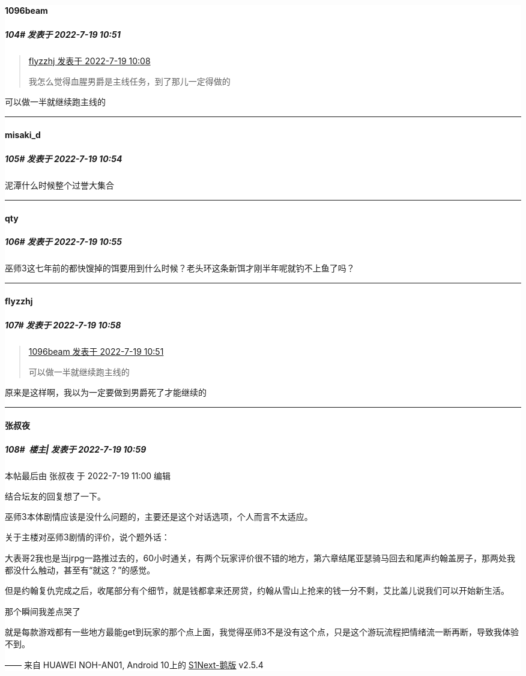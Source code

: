 ####  1096beam  
##### 104#       发表于 2022-7-19 10:51

<blockquote><a href="httphttps://bbs.saraba1st.com/2b/forum.php?mod=redirect&amp;goto=findpost&amp;pid=56704205&amp;ptid=2081921" target="_blank">flyzzhj 发表于 2022-7-19 10:08</a>

我怎么觉得血腥男爵是主线任务，到了那儿一定得做的</blockquote>
可以做一半就继续跑主线的

*****

####  misaki_d  
##### 105#       发表于 2022-7-19 10:54

泥潭什么时候整个过誉大集合

*****

####  qty  
##### 106#       发表于 2022-7-19 10:55

巫师3这七年前的都快馊掉的饵要用到什么时候？老头环这条新饵才刚半年呢就钓不上鱼了吗？

*****

####  flyzzhj  
##### 107#       发表于 2022-7-19 10:58

<blockquote><a href="httphttps://bbs.saraba1st.com/2b/forum.php?mod=redirect&amp;goto=findpost&amp;pid=56704903&amp;ptid=2081921" target="_blank">1096beam 发表于 2022-7-19 10:51</a>

可以做一半就继续跑主线的</blockquote>
原来是这样啊，我以为一定要做到男爵死了才能继续的

*****

####  张叔夜  
##### 108#         楼主| 发表于 2022-7-19 10:59

 本帖最后由 张叔夜 于 2022-7-19 11:00 编辑 

结合坛友的回复想了一下。

巫师3本体剧情应该是没什么问题的，主要还是这个对话选项，个人而言不太适应。

关于主楼对巫师3剧情的评价，说个题外话：

大表哥2我也是当jrpg一路推过去的，60小时通关，有两个玩家评价很不错的地方，第六章结尾亚瑟骑马回去和尾声约翰盖房子，那两处我都没什么触动，甚至有“就这？”的感觉。

但是约翰复仇完成之后，收尾部分有个细节，就是钱都拿来还房贷，约翰从雪山上抢来的钱一分不剩，艾比盖儿说我们可以开始新生活。

那个瞬间我差点哭了

就是每款游戏都有一些地方最能get到玩家的那个点上面，我觉得巫师3不是没有这个点，只是这个游玩流程把情绪流一断再断，导致我体验不到。

—— 来自 HUAWEI NOH-AN01, Android 10上的 [S1Next-鹅版](https://github.com/ykrank/S1-Next/releases) v2.5.4

